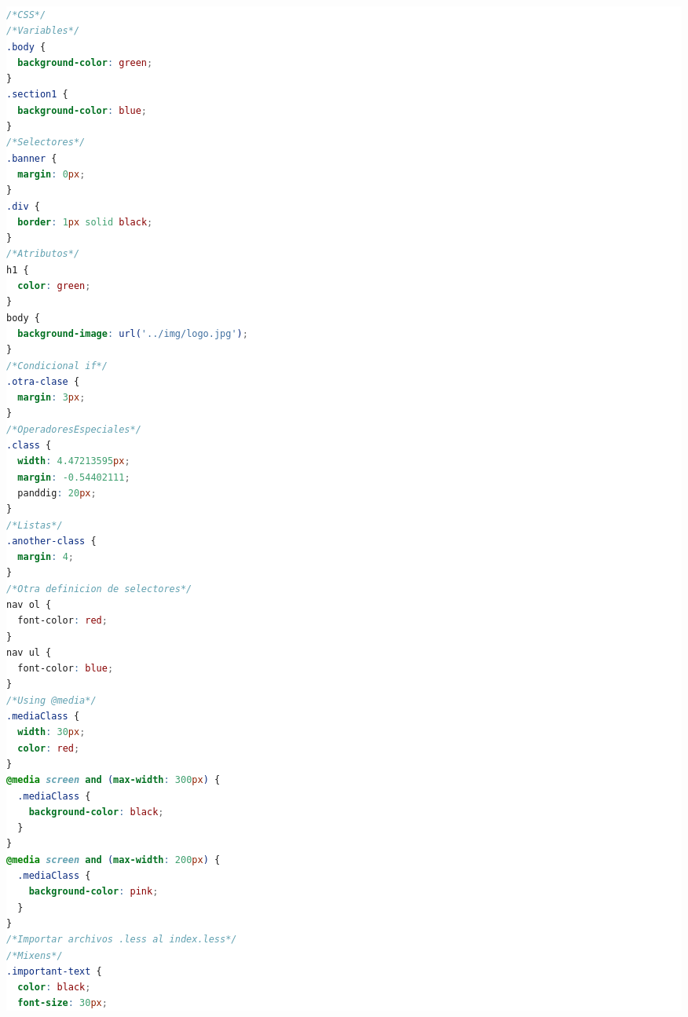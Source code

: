```css
/*CSS*/
/*Variables*/
.body {
  background-color: green;
}
.section1 {
  background-color: blue;
}
/*Selectores*/
.banner {
  margin: 0px;
}
.div {
  border: 1px solid black;
}
/*Atributos*/
h1 {
  color: green;
}
body {
  background-image: url('../img/logo.jpg');
}
/*Condicional if*/
.otra-clase {
  margin: 3px;
}
/*OperadoresEspeciales*/
.class {
  width: 4.47213595px;
  margin: -0.54402111;
  panddig: 20px;
}
/*Listas*/
.another-class {
  margin: 4;
}
/*Otra definicion de selectores*/
nav ol {
  font-color: red;
}
nav ul {
  font-color: blue;
}
/*Using @media*/
.mediaClass {
  width: 30px;
  color: red;
}
@media screen and (max-width: 300px) {
  .mediaClass {
    background-color: black;
  }
}
@media screen and (max-width: 200px) {
  .mediaClass {
    background-color: pink;
  }
}
/*Importar archivos .less al index.less*/
/*Mixens*/
.important-text {
  color: black;
  font-size: 30px;
```